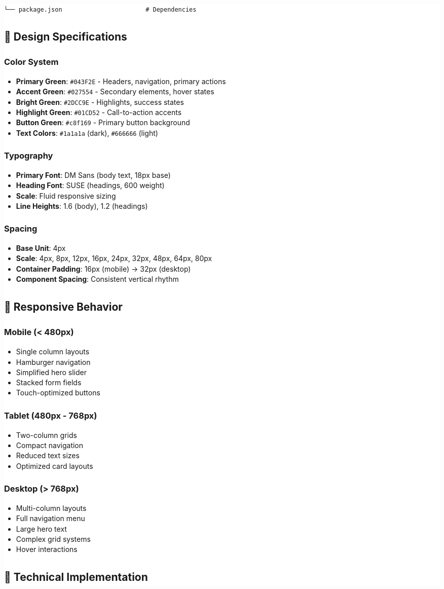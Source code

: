 ```
└── package.json                       # Dependencies
```

## 🎨 Design Specifications

### Color System
- **Primary Green**: `#043F2E` - Headers, navigation, primary actions
- **Accent Green**: `#027554` - Secondary elements, hover states
- **Bright Green**: `#2DCC9E` - Highlights, success states
- **Highlight Green**: `#01CD52` - Call-to-action accents
- **Button Green**: `#c8f169` - Primary button background
- **Text Colors**: `#1a1a1a` (dark), `#666666` (light)

### Typography
- **Primary Font**: DM Sans (body text, 18px base)
- **Heading Font**: SUSE (headings, 600 weight)
- **Scale**: Fluid responsive sizing
- **Line Heights**: 1.6 (body), 1.2 (headings)

### Spacing
- **Base Unit**: 4px
- **Scale**: 4px, 8px, 12px, 16px, 24px, 32px, 48px, 64px, 80px
- **Container Padding**: 16px (mobile) → 32px (desktop)
- **Component Spacing**: Consistent vertical rhythm

## 📱 Responsive Behavior

### Mobile (< 480px)
- Single column layouts
- Hamburger navigation
- Simplified hero slider
- Stacked form fields
- Touch-optimized buttons

### Tablet (480px - 768px)
- Two-column grids
- Compact navigation
- Reduced text sizes
- Optimized card layouts

### Desktop (> 768px)
- Multi-column layouts
- Full navigation menu
- Large hero text
- Complex grid systems
- Hover interactions

## 🔧 Technical Implementation
